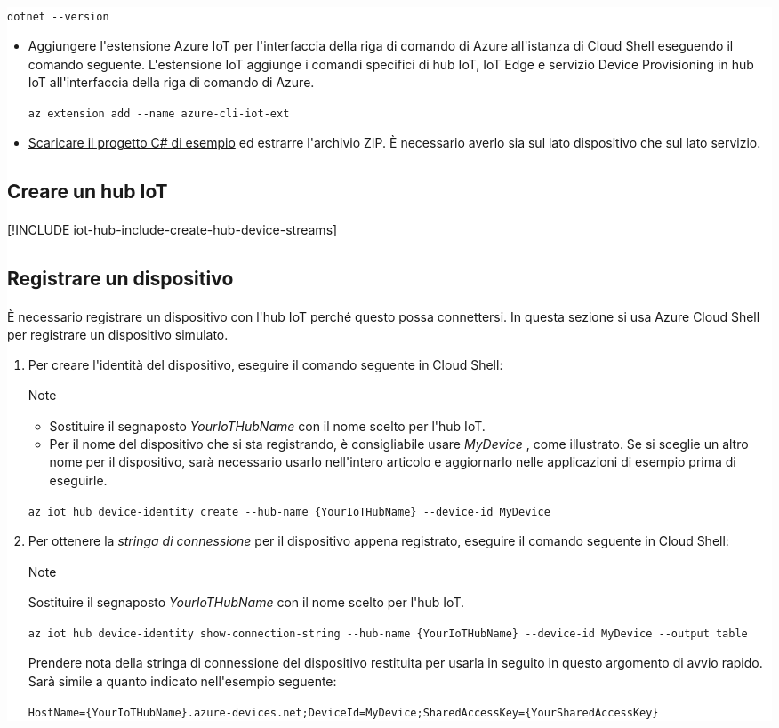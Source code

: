    ```
   dotnet --version
   ```

* Aggiungere l'estensione Azure IoT per l'interfaccia della riga di comando di Azure all'istanza di Cloud Shell eseguendo il comando seguente. L'estensione IoT aggiunge i comandi specifici di hub IoT, IoT Edge e servizio Device Provisioning in hub IoT all'interfaccia della riga di comando di Azure.

    ```azurecli-interactive
    az extension add --name azure-cli-iot-ext
    ```

* [Scaricare il progetto C# di esempio](https://github.com/Azure-Samples/azure-iot-samples-csharp/archive/master.zip) ed estrarre l'archivio ZIP. È necessario averlo sia sul lato dispositivo che sul lato servizio.

## <a name="create-an-iot-hub"></a>Creare un hub IoT

[!INCLUDE [iot-hub-include-create-hub-device-streams](../../includes/iot-hub-include-create-hub-device-streams.md)]

## <a name="register-a-device"></a>Registrare un dispositivo

È necessario registrare un dispositivo con l'hub IoT perché questo possa connettersi. In questa sezione si usa Azure Cloud Shell per registrare un dispositivo simulato.

1. Per creare l'identità del dispositivo, eseguire il comando seguente in Cloud Shell:

   > [!NOTE]
   > * Sostituire il segnaposto *YourIoTHubName* con il nome scelto per l'hub IoT.
   > * Per il nome del dispositivo che si sta registrando, è consigliabile usare *MyDevice* , come illustrato. Se si sceglie un altro nome per il dispositivo, sarà necessario usarlo nell'intero articolo e aggiornarlo nelle applicazioni di esempio prima di eseguirle.

    ```azurecli-interactive
    az iot hub device-identity create --hub-name {YourIoTHubName} --device-id MyDevice
    ```

1. Per ottenere la *stringa di connessione* per il dispositivo appena registrato, eseguire il comando seguente in Cloud Shell:

   > [!NOTE]
   > Sostituire il segnaposto *YourIoTHubName* con il nome scelto per l'hub IoT.

    ```azurecli-interactive
    az iot hub device-identity show-connection-string --hub-name {YourIoTHubName} --device-id MyDevice --output table
    ```

    Prendere nota della stringa di connessione del dispositivo restituita per usarla in seguito in questo argomento di avvio rapido. Sarà simile a quanto indicato nell'esempio seguente:

   `HostName={YourIoTHubName}.azure-devices.net;DeviceId=MyDevice;SharedAccessKey={YourSharedAccessKey}`

